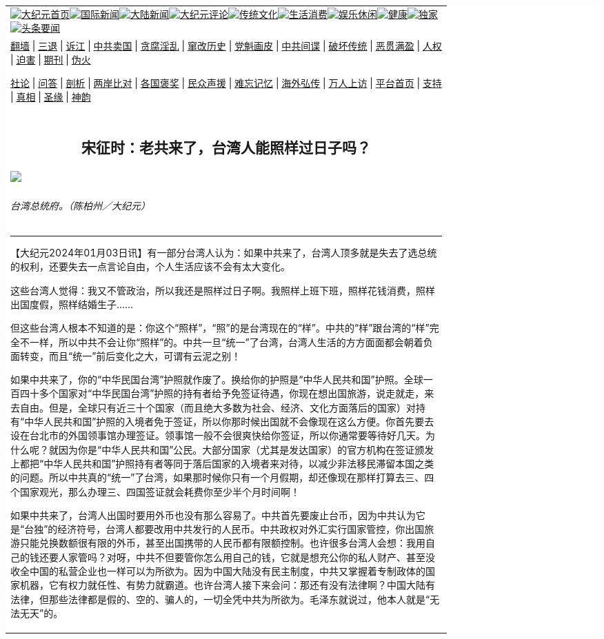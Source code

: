 <a name="1" id="1" target="_blank"></a><span id="1"></span>
<table align=center border="0"><tr><td colspan="2" VALIGN=TOP><a href="https://github.com/1992513/djy/blob/master/gb/nf1351518.md#1"><img src="https://raw.githubusercontent.com/1992513/www/master/t/djy/1.jpg" title="大纪元首页" alt="大纪元首页"></a><a href="https://github.com/1992513/djy/blob/master/gb/n24hr.md#1"><img src="https://raw.githubusercontent.com/1992513/www/master/t/djy/3.jpg" title="国际新闻" alt="国际新闻"></a><a href="https://github.com/1992513/djy/blob/master/gb/nsc413.md#1"><img src="https://raw.githubusercontent.com/1992513/www/master/t/djy/4.jpg" title="大陆新闻" alt="大陆新闻"></a><a href="https://github.com/1992513/djy/blob/master/gb/news392.md#1"><img src="https://raw.githubusercontent.com/1992513/www/master/t/djy/5.jpg" title="大纪元评论" alt="大纪元评论"></a><a href="https://github.com/1992513/djy/blob/master/gb/news2007.md#1"><img src="https://raw.githubusercontent.com/1992513/www/master/t/djy/6.jpg" title="传统文化" alt="传统文化"></a><a href="https://github.com/1992513/djy/blob/master/gb/news2008.md#1"><img src="https://raw.githubusercontent.com/1992513/www/master/t/djy/7.jpg" title="生活消费" alt="生活消费"></a><a href="https://github.com/1992513/djy/blob/master/gb/ncyule.md#1"><img src="https://raw.githubusercontent.com/1992513/www/master/t/djy/8.jpg" title="娱乐休闲" alt="娱乐休闲"></a><a href="https://github.com/1992513/djy/blob/master/gb/nsc1002.md#1"><img src="https://raw.githubusercontent.com/1992513/www/master/t/djy/9.jpg" title="健康" alt="健康"></a><a href="https://github.com/1992513/djy/blob/master/gb/nf6092.md#1"><img src="https://raw.githubusercontent.com/1992513/www/master/t/djy/10a.jpg" title="独家" alt="独家"></a><a href="https://github.com/1992513/djy/blob/master/gb/nf4514.md#1"><img src="https://raw.githubusercontent.com/1992513/www/master/t/djy/12a.jpg" title="头条要闻" alt="头条要闻"></a></td></tr>
<tr><td colspan="2" VALIGN=TOP><a target="_blank" href="https://github.com/1992513/www/blob/master/README.md?zsrh#1">翻墙</a> | <a target="_blank" href="https://github.com/1992513/djy/blob/master/gb/nf5657.md#1">三退</a> | <a target="_blank" href="https://github.com/1992513/djy/blob/master/gb/nf6124.md#1">诉江</a> | <a target="_blank" href="https://github.com/1992513/djy/blob/master/gb/nf1176117.md#1">中共卖国</a> | <a target="_blank" href="https://github.com/1992513/djy/blob/master/gb/nf5773.md#1">贪腐淫乱</a> | <a target="_blank" href="https://github.com/1992513/djy/blob/master/gb/nf1176115.md#1">窜改历史</a> | <a target="_blank" href="https://github.com/1992513/djy/blob/master/gb/nf1176107.md#1">党魁画皮</a> | <a target="_blank" href="https://github.com/1992513/djy/blob/master/gb/nf1320400.md#1">中共间谍</a> | <a target="_blank" href="https://github.com/1992513/djy/blob/master/gb/nf1176114.md#1">破坏传统</a> | <a target="_blank" href="https://github.com/1992513/ntdtv/blob/master/gb/prog447_1.md#1">恶贯满盈</a> | <a target="_blank" href="https://github.com/1992513/djy/blob/master/gb/ncid278.md#1">人权</a> | <a target="_blank" href="https://github.com/1992513/djy/blob/master/gb/nf1176111.md#1">迫害</a> | <a target="_blank" href="https://gitlab.com/szzdlab/mh-qikan/blob/master/README.md#1">期刊</a> | <a target="_blank" href="https://github.com/1992513/djy/blob/master/gb/nf5562.md#1">伪火</a></p><p><a target="_blank" href="https://github.com/1992513/djy/blob/master/gb/9p.md#1">社论</a> | <a target="_blank" href="https://github.com/1992513/djy/blob/master/gb/nf4378.md#1">问答</a> | <a target="_blank" href="https://github.com/1992513/djy/blob/master/gb/nf5792.md#1">剖析</a> | <a target="_blank" href="https://github.com/1992513/djy/blob/master/gb/nf5735.md#1">两岸比对</a> | <a target="_blank" href="https://github.com/1992513/djy/blob/master/gb/nf6119.md#1">各国褒奖</a> | <a target="_blank" href="https://github.com/1992513/djy/blob/master/gb/nf6120.md#1">民众声援</a> | <a target="_blank" href="https://github.com/1992513/djy/blob/master/gb/nf1188594.md#1">难忘记忆</a> | <a target="_blank" href="https://github.com/1992513/djy/blob/master/gb/nf3180.md#1">海外弘传</a> | <a target="_blank" href="https://github.com/1992513/djy/blob/master/gb/nf5410.md#1">万人上访</a> | <a target="_blank" href="https://github.com/1992513/www/blob/master/README.md?zsrh#1">平台首页</a> | <a target="_blank" href="https://github.com/1992513/djy/blob/master/gb/nf4386.md#1">支持</a> | <a target="_blank" href="https://github.com/1992513/djy/blob/master/gb/nf4389.md#1">真相</a> | <a target="_blank" href="https://github.com/1992513/djy/blob/master/gb/nf5790.md#1">圣缘</a> | <a target="_blank" href="https://github.com/1992513/djy/blob/master/gb/nf4786.md#1">神韵</a></td></tr>
<tr><td VALIGN=TOP width="626"><h2 align=center>宋征时：老共来了，台湾人能照样过日子吗？</h2>
<img width="600" src="https://i.epochtimes.com/assets/uploads/2019/02/1701292338232378-600x400.jpg" />
<h6>台湾总统府。（陈柏州／大纪元）
</h6>
<hr>
	<p>【大纪元2024年01月03日讯】有一部分台湾人认为：如果中共来了，台湾人顶多就是失去了选总统的权利，还要失去一点言论自由，个人生活应该不会有太大变化。</p>
<p>这些台湾人觉得：我又不管政治，所以我还是照样过日子啊。我照样上班下班，照样花钱消费，照样出国度假，照样结婚生子……</p>
<p>但这些台湾人根本不知道的是：你这个“照样”，“照”的是台湾现在的“样”。中共的“样”跟台湾的“样”完全不一样，所以中共不会让你“照样”的。中共一旦“统一”了台湾，台湾人生活的方方面面都会朝着负面转变，而且“统一”前后变化之大，可谓有云泥之别！</p>
<p>如果中共来了，你的“中华民国台湾”护照就作废了。换给你的护照是“中华人民共和国”护照。全球一百四十多个国家对“中华民国台湾”护照的持有者给予免签证待遇，你现在想出国旅游，说走就走，来去自由。但是，全球只有近三十个国家（而且绝大多数为社会、经济、文化方面落后的国家）对持有“中华人民共和国”护照的入境者免于签证，所以你那时候出国就不会像现在这么方便。你首先要去设在台北市的外国领事馆办理签证。领事馆一般不会很爽快给你签证，所以你通常要等待好几天。为什么呢？就因为你是“中华人民共和国”公民。大部分国家（尤其是发达国家）的官方机构在签证颁发上都把“中华人民共和国”护照持有者等同于落后国家的入境者来对待，以减少非法移民滞留本国之类的问题。所以中共真的“统一”了台湾，如果那时候你只有一个月假期，却还像现在那样打算去三、四个国家观光，那么办理三、四国签证就会耗费你至少半个月时间啊！</p>
<p>如果中共来了，台湾人出国时要用外币也没有那么容易了。中共首先要废止台币，因为中共认为它是“台独”的经济符号，台湾人都要改用中共发行的人民币。中共政权对外汇实行国家管控，你出国旅游只能兑换数额很有限的外币，甚至出国携带的人民币都有限额控制。也许很多台湾人会想：我用自己的钱还要人家管吗？对呀，中共不但要管你怎么用自己的钱，它就是想充公你的私人财产、甚至没收全中国的私营企业也一样可以为所欲为。因为中国大陆没有民主制度，中共又掌握着专制政体的国家机器，它有权力就任性、有势力就霸道。也许台湾人接下来会问：那还有没有法律啊？中国大陆有法律，但那些法律都是假的、空的、骗人的，一切全凭中共为所欲为。毛泽东就说过，他本人就是“无法无天”的。</p>